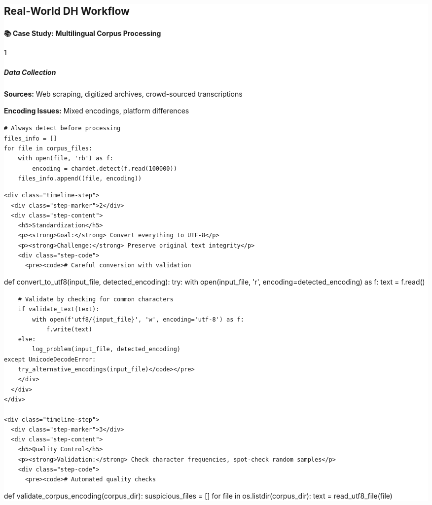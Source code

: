 ## Real-World DH Workflow

<div class="workflow-case-study">
  <h4>📚 Case Study: Multilingual Corpus Processing</h4>
  
  <div class="workflow-timeline">
    <div class="timeline-step">
      <div class="step-marker">1</div>
      <div class="step-content">
        <h5>Data Collection</h5>
        <p><strong>Sources:</strong> Web scraping, digitized archives, crowd-sourced transcriptions</p>
        <p><strong>Encoding Issues:</strong> Mixed encodings, platform differences</p>
        <div class="step-code">
          <pre><code># Always detect before processing
files_info = []
for file in corpus_files:
    with open(file, 'rb') as f:
        encoding = chardet.detect(f.read(100000))
    files_info.append((file, encoding))</code></pre>
        </div>
      </div>
    </div>
    
    <div class="timeline-step">
      <div class="step-marker">2</div>
      <div class="step-content">
        <h5>Standardization</h5>
        <p><strong>Goal:</strong> Convert everything to UTF-8</p>
        <p><strong>Challenge:</strong> Preserve original text integrity</p>
        <div class="step-code">
          <pre><code># Careful conversion with validation
def convert_to_utf8(input_file, detected_encoding):
    try:
        with open(input_file, 'r', encoding=detected_encoding) as f:
            text = f.read()
        
        # Validate by checking for common characters
        if validate_text(text):
            with open(f'utf8/{input_file}', 'w', encoding='utf-8') as f:
                f.write(text)
        else:
            log_problem(input_file, detected_encoding)
    except UnicodeDecodeError:
        try_alternative_encodings(input_file)</code></pre>
        </div>
      </div>
    </div>
    
    <div class="timeline-step">
      <div class="step-marker">3</div>
      <div class="step-content">
        <h5>Quality Control</h5>
        <p><strong>Validation:</strong> Check character frequencies, spot-check random samples</p>
        <div class="step-code">
          <pre><code># Automated quality checks
def validate_corpus_encoding(corpus_dir):
    suspicious_files = []
    for file in os.listdir(corpus_dir):
        text = read_utf8_file(file)
        